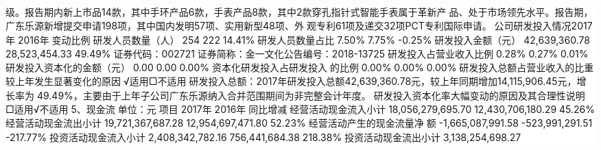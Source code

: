 级。报告期内新上市品14款，其中手环产品6款，手表产品8款，其中2款穿孔指针式智能手表属于革新产
品、处于市场领先水平。报告期，广东乐源新增提交申请198项，其中国内发明57项、实用新型48项、外
观专利61项及递交32项PCT专利国际申请。
公司研发投入情况2017年
2016年
变动比例
研发人员数量（人）
254
222
14.41%
研发人员数量占比
7.50%
7.75%
-0.25%
研发投入金额（元）
42,639,360.78
28,523,454.33
49.49%
证券代码：002721
证券简称：金一文化公告编号：2018-13725
研发投入占营业收入比例
0.28%
0.27%
0.01%
研发投入资本化的金额（元）
0.00
0.00
0.00%
资本化研发投入占研发投入
的比例
0.00%
0.00%
0.00%
研发投入总额占营业收入的比重较上年发生显著变化的原因
√适用□不适用
研发投入总额：2017年研发投入总额42,639,360.78元，较上年同期增加14,115,906.45元，增长率为
49.49%，主要由于上年子公司广东乐源纳入合并范围期间为非完整会计年度。
研发投入资本化率大幅变动的原因及其合理性说明
□适用√不适用
5、现金流
单位：元
项目
2017年
2016年
同比增减
经营活动现金流入小计
18,056,279,695.70
12,430,706,180.29
45.26%
经营活动现金流出小计
19,721,367,687.28
12,954,697,471.80
52.23%
经营活动产生的现金流量净
额
-1,665,087,991.58
-523,991,291.51
-217.77%
投资活动现金流入小计
2,408,342,782.16
756,441,684.38
218.38%
投资活动现金流出小计
3,138,254,698.27